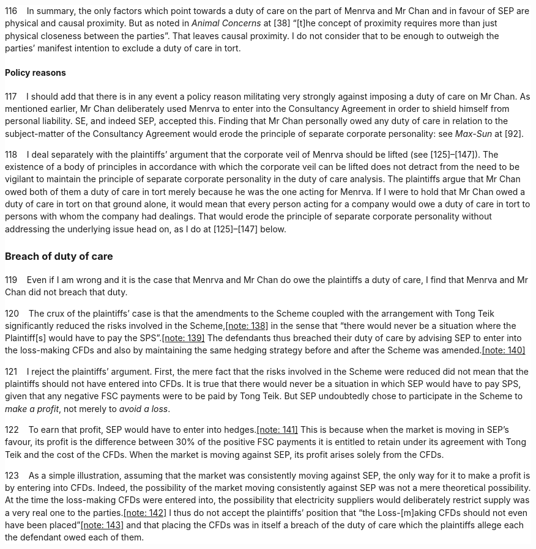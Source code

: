 116    In summary, the only factors which point towards a duty of care on the part of Menrva and Mr Chan and in favour of SEP are physical and causal proximity. But as noted in _Animal Concerns_ at \[38\] “\[t\]he concept of proximity requires more than just physical closeness between the parties”. That leaves causal proximity. I do not consider that to be enough to outweigh the parties’ manifest intention to exclude a duty of care in tort.

#### Policy reasons

117    I should add that there is in any event a policy reason militating very strongly against imposing a duty of care on Mr Chan. As mentioned earlier, Mr Chan deliberately used Menrva to enter into the Consultancy Agreement in order to shield himself from personal liability. SE, and indeed SEP, accepted this. Finding that Mr Chan personally owed any duty of care in relation to the subject-matter of the Consultancy Agreement would erode the principle of separate corporate personality: see _Max-Sun_ at \[92\].

118    I deal separately with the plaintiffs’ argument that the corporate veil of Menrva should be lifted (see \[125\]–\[147\]). The existence of a body of principles in accordance with which the corporate veil can be lifted does not detract from the need to be vigilant to maintain the principle of separate corporate personality in the duty of care analysis. The plaintiffs argue that Mr Chan owed both of them a duty of care in tort merely because he was the one acting for Menrva. If I were to hold that Mr Chan owed a duty of care in tort on that ground alone, it would mean that every person acting for a company would owe a duty of care in tort to persons with whom the company had dealings. That would erode the principle of separate corporate personality without addressing the underlying issue head on, as I do at \[125\]–\[147\] below.

### Breach of duty of care

119    Even if I am wrong and it is the case that Menrva and Mr Chan do owe the plaintiffs a duty of care, I find that Menrva and Mr Chan did not breach that duty.

120    The crux of the plaintiffs’ case is that the amendments to the Scheme coupled with the arrangement with Tong Teik significantly reduced the risks involved in the Scheme,[\[note: 138\]](#Ftn_138) in the sense that “there would never be a situation where the Plaintiff\[s\] would have to pay the SPS”.[\[note: 139\]](#Ftn_139) The defendants thus breached their duty of care by advising SEP to enter into the loss-making CFDs and also by maintaining the same hedging strategy before and after the Scheme was amended.[\[note: 140\]](#Ftn_140)

121    I reject the plaintiffs’ argument. First, the mere fact that the risks involved in the Scheme were reduced did not mean that the plaintiffs should not have entered into CFDs. It is true that there would never be a situation in which SEP would have to pay SPS, given that any negative FSC payments were to be paid by Tong Teik. But SEP undoubtedly chose to participate in the Scheme to _make a profit_, not merely to _avoid a loss_.

122    To earn that profit, SEP would have to enter into hedges.[\[note: 141\]](#Ftn_141) This is because when the market is moving in SEP’s favour, its profit is the difference between 30% of the positive FSC payments it is entitled to retain under its agreement with Tong Teik and the cost of the CFDs. When the market is moving against SEP, its profit arises solely from the CFDs.

123    As a simple illustration, assuming that the market was consistently moving against SEP, the only way for it to make a profit is by entering into CFDs. Indeed, the possibility of the market moving consistently against SEP was not a mere theoretical possibility. At the time the loss-making CFDs were entered into, the possibility that electricity suppliers would deliberately restrict supply was a very real one to the parties.[\[note: 142\]](#Ftn_142) I thus do not accept the plaintiffs’ position that “the Loss-\[m\]aking CFDs should not even have been placed”[\[note: 143\]](#Ftn_143) and that placing the CFDs was in itself a breach of the duty of care which the plaintiffs allege each the defendant owed each of them.
